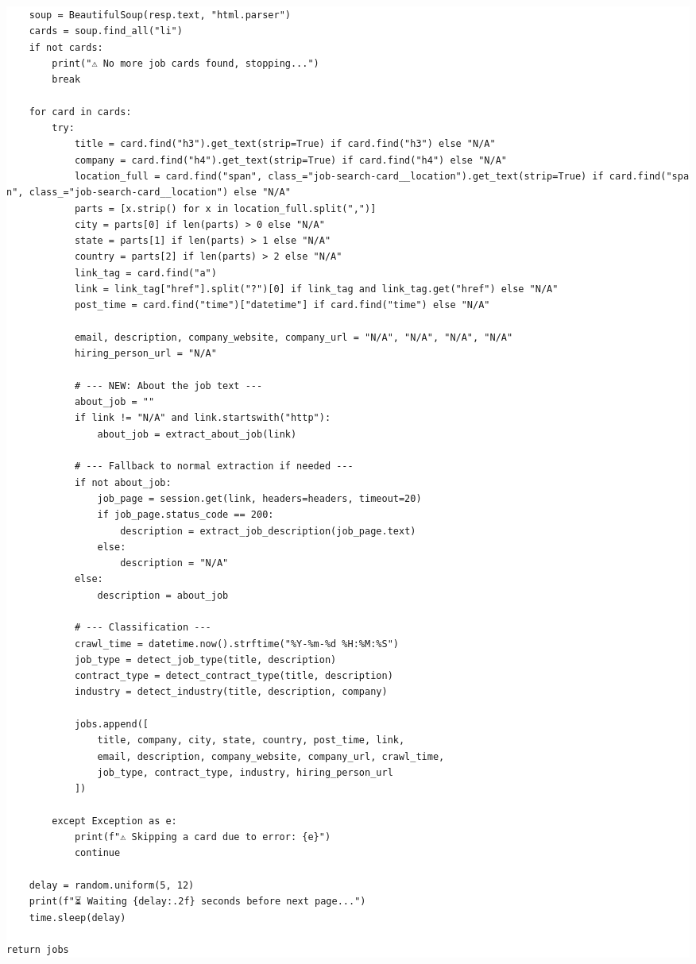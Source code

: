         soup = BeautifulSoup(resp.text, "html.parser")
        cards = soup.find_all("li")
        if not cards:
            print("⚠️ No more job cards found, stopping...")
            break

        for card in cards:
            try:
                title = card.find("h3").get_text(strip=True) if card.find("h3") else "N/A"
                company = card.find("h4").get_text(strip=True) if card.find("h4") else "N/A"
                location_full = card.find("span", class_="job-search-card__location").get_text(strip=True) if card.find("span", class_="job-search-card__location") else "N/A"
                parts = [x.strip() for x in location_full.split(",")]
                city = parts[0] if len(parts) > 0 else "N/A"
                state = parts[1] if len(parts) > 1 else "N/A"
                country = parts[2] if len(parts) > 2 else "N/A"
                link_tag = card.find("a")
                link = link_tag["href"].split("?")[0] if link_tag and link_tag.get("href") else "N/A"
                post_time = card.find("time")["datetime"] if card.find("time") else "N/A"

                email, description, company_website, company_url = "N/A", "N/A", "N/A", "N/A"
                hiring_person_url = "N/A"

                # --- NEW: About the job text ---
                about_job = ""
                if link != "N/A" and link.startswith("http"):
                    about_job = extract_about_job(link)

                # --- Fallback to normal extraction if needed ---
                if not about_job:
                    job_page = session.get(link, headers=headers, timeout=20)
                    if job_page.status_code == 200:
                        description = extract_job_description(job_page.text)
                    else:
                        description = "N/A"
                else:
                    description = about_job

                # --- Classification ---
                crawl_time = datetime.now().strftime("%Y-%m-%d %H:%M:%S")
                job_type = detect_job_type(title, description)
                contract_type = detect_contract_type(title, description)
                industry = detect_industry(title, description, company)

                jobs.append([
                    title, company, city, state, country, post_time, link,
                    email, description, company_website, company_url, crawl_time,
                    job_type, contract_type, industry, hiring_person_url
                ])

            except Exception as e:
                print(f"⚠️ Skipping a card due to error: {e}")
                continue

        delay = random.uniform(5, 12)
        print(f"⏳ Waiting {delay:.2f} seconds before next page...")
        time.sleep(delay)

    return jobs
